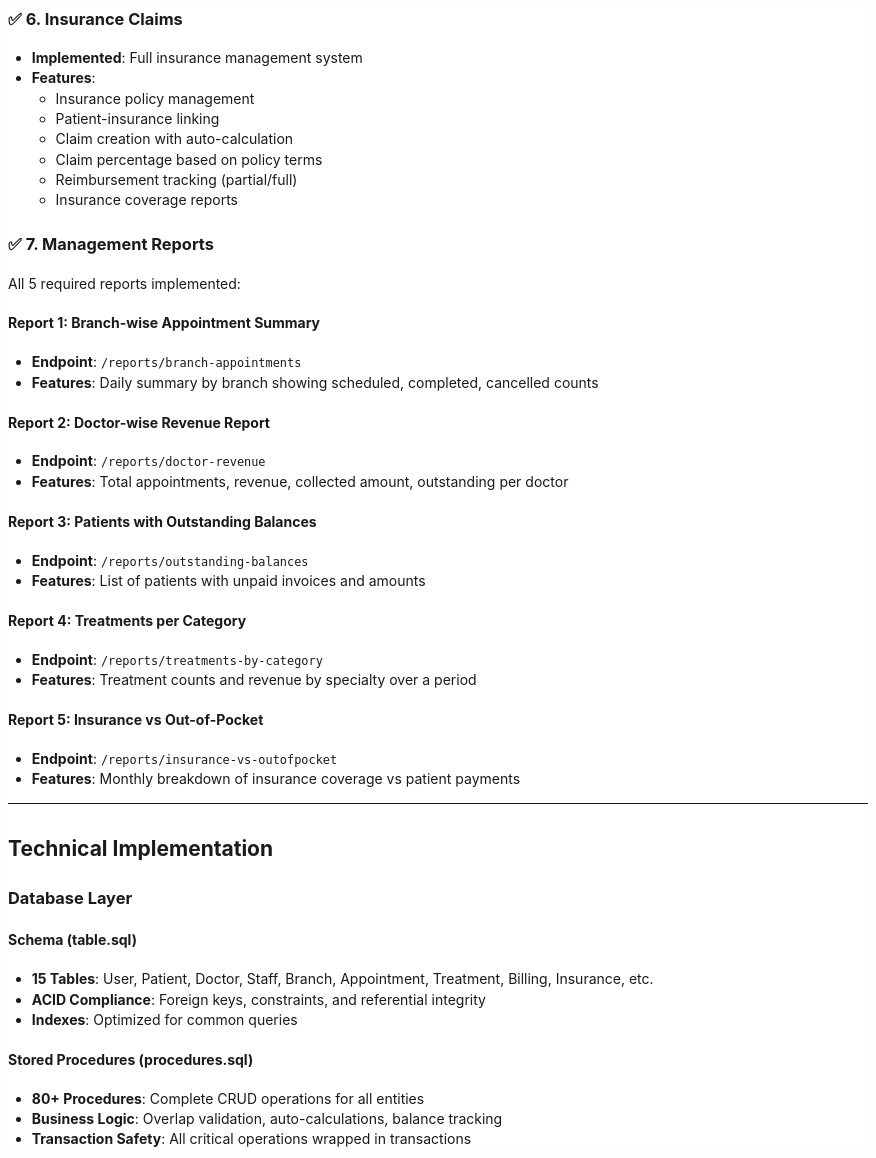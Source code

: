 ### ✅ 6. Insurance Claims
- **Implemented**: Full insurance management system
- **Features**:
  - Insurance policy management
  - Patient-insurance linking
  - Claim creation with auto-calculation
  - Claim percentage based on policy terms
  - Reimbursement tracking (partial/full)
  - Insurance coverage reports

### ✅ 7. Management Reports
All 5 required reports implemented:

#### Report 1: Branch-wise Appointment Summary
- **Endpoint**: `/reports/branch-appointments`
- **Features**: Daily summary by branch showing scheduled, completed, cancelled counts

#### Report 2: Doctor-wise Revenue Report
- **Endpoint**: `/reports/doctor-revenue`
- **Features**: Total appointments, revenue, collected amount, outstanding per doctor

#### Report 3: Patients with Outstanding Balances
- **Endpoint**: `/reports/outstanding-balances`
- **Features**: List of patients with unpaid invoices and amounts

#### Report 4: Treatments per Category
- **Endpoint**: `/reports/treatments-by-category`
- **Features**: Treatment counts and revenue by specialty over a period

#### Report 5: Insurance vs Out-of-Pocket
- **Endpoint**: `/reports/insurance-vs-outofpocket`
- **Features**: Monthly breakdown of insurance coverage vs patient payments

---

## Technical Implementation

### Database Layer

#### Schema (table.sql)
- **15 Tables**: User, Patient, Doctor, Staff, Branch, Appointment, Treatment, Billing, Insurance, etc.
- **ACID Compliance**: Foreign keys, constraints, and referential integrity
- **Indexes**: Optimized for common queries

#### Stored Procedures (procedures.sql)
- **80+ Procedures**: Complete CRUD operations for all entities
- **Business Logic**: Overlap validation, auto-calculations, balance tracking
- **Transaction Safety**: All critical operations wrapped in transactions
